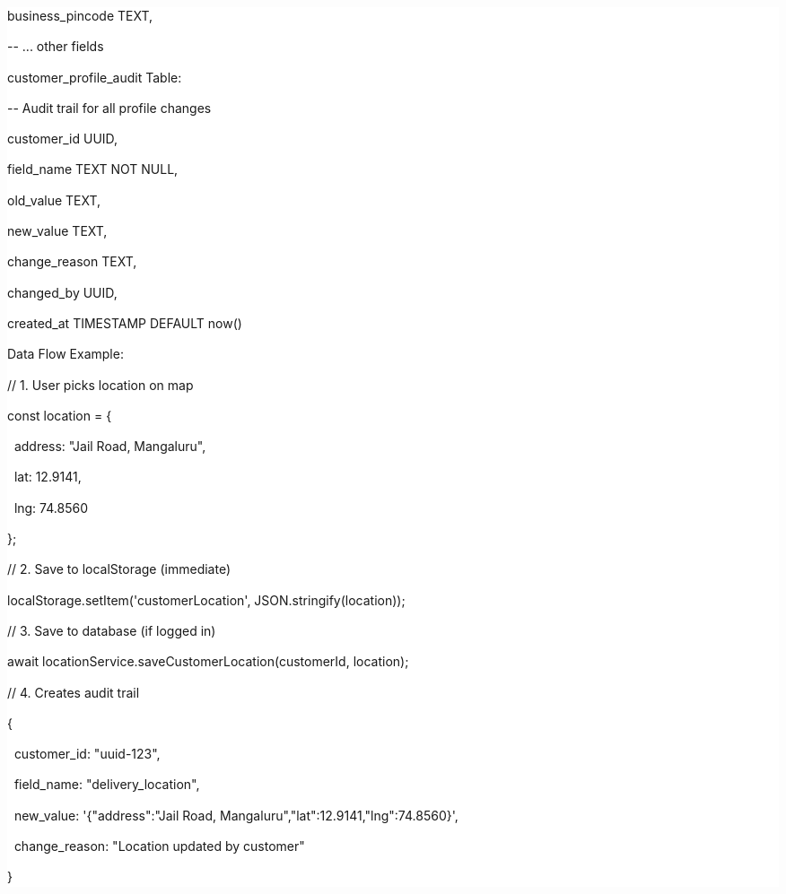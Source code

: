 business\_pincode      TEXT,

-- ... other fields



customer\_profile\_audit Table:

-- Audit trail for all profile changes

customer\_id           UUID,

field\_name           TEXT NOT NULL,

old\_value            TEXT,

new\_value            TEXT,

change\_reason        TEXT,

changed\_by           UUID,

created\_at           TIMESTAMP DEFAULT now()





Data Flow Example:

// 1. User picks location on map

const location = {

  address: "Jail Road, Mangaluru",

  lat: 12.9141,

  lng: 74.8560

};



// 2. Save to localStorage (immediate)

localStorage.setItem('customerLocation', JSON.stringify(location));



// 3. Save to database (if logged in)

await locationService.saveCustomerLocation(customerId, location);



// 4. Creates audit trail

{

  customer\_id: "uuid-123",

  field\_name: "delivery\_location",

  new\_value: '{"address":"Jail Road, Mangaluru","lat":12.9141,"lng":74.8560}',

  change\_reason: "Location updated by customer"

}
